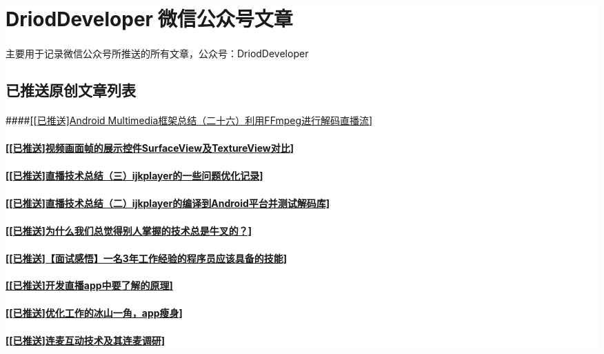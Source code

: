 # DriodDeveloper 微信公众号文章
主要用于记录微信公众号所推送的所有文章，公众号：DriodDeveloper


## 已推送原创文章列表

####[\[\[已推送\]Android Multimedia框架总结（二十六）利用FFmpeg进行解码直播流\]](http://mp.weixin.qq.com/s?__biz=MzI2OTQxMTM4OQ==&mid=2247484660&idx=1&sn=462bb0c08bcc06ed57046cf2bf57a659&chksm=eae1f1a6dd9678b0ede52250daf275c5ff840de0ee55c4628509b48ec5b932890031be3c67b8#rd)

#### [\[\[已推送\]视频画面帧的展示控件SurfaceView及TextureView对比\]](http://mp.weixin.qq.com/s?__biz=MzI2OTQxMTM4OQ==&mid=2247484652&idx=1&sn=3cae1ac74a02b161a1f0d7e975edae3e&chksm=eae1f1bedd9678a8a98f1dfe3e079d559d744212ee45cf14add53549fd928f908fff7620ded9#rd)

#### [\[\[已推送\]直播技术总结（三）ijkplayer的一些问题优化记录\]](http://mp.weixin.qq.com/s?__biz=MzI2OTQxMTM4OQ==&mid=2247484646&idx=1&sn=eab1b93bd2165abcfaddec22bb82acc4&chksm=eae1f1b4dd9678a2b3b6fd7c5643527241972ecfc3c45525187eec908093c64575069ceb3205#rd)

#### [\[\[已推送\]直播技术总结（二）ijkplayer的编译到Android平台并测试解码库\]](https://mp.weixin.qq.com/s?__biz=MzI2OTQxMTM4OQ==&mid=2247484582&idx=1&sn=bd006c7582158f7c534fd138da42ddce&chksm=eae1f1f4dd9678e20ad9f3dd8bd1ab047af0457285955323f0def53180c4565f6177e696ca08#rd)

#### [\[\[已推送\]为什么我们总觉得别人掌握的技术总是牛叉的？\]](https://mp.weixin.qq.com/s?__biz=MzI2OTQxMTM4OQ==&mid=2247484579&idx=1&sn=8b6f5ee7306d0023ca29d568f1416656&chksm=eae1f1f1dd9678e7caf283ccb60c391aa4cceb6e28d1a2525f905ff322ae7f2d441ed6c6544b#rd)

#### [\[\[已推送\]【面试感悟】一名3年工作经验的程序员应该具备的技能\]](http://mp.weixin.qq.com/s?__biz=MzI2OTQxMTM4OQ==&mid=2247484576&idx=1&sn=58267abe56504e07d6f0eeb15d0927fd&chksm=eae1f1f2dd9678e4818b02a6dd0de24eed09d5d1f3cfa0596d9d85a4cb0fa369b2a30d87e2c9#rd)

#### [\[\[已推送\]开发直播app中要了解的原理\]](http://mp.weixin.qq.com/s?__biz=MzI2OTQxMTM4OQ==&mid=2247484573&idx=1&sn=ae7dbf3d349664f0914a6b1ca7478e15&chksm=eae1f1cfdd9678d9f13dd3220676131a09748cea9ea7fbf7c83c14cc4add0de60edc91a38fa2#rd)

#### [\[\[已推送\]优化工作的冰山一角，app瘦身\]](https://mp.weixin.qq.com/s?__biz=MzI2OTQxMTM4OQ==&mid=2247484570&idx=1&sn=56eea8a80c79b25a2e192e0017091cc3&chksm=eae1f1c8dd9678debb68ffc78ec3b1a9fbb8f8b70107164a77e85fc16c81157cabcb384c213c#rd)

#### [\[\[已推送\]连麦互动技术及其连麦调研\]](http://mp.weixin.qq.com/s?__biz=MzI2OTQxMTM4OQ==&mid=2247484563&idx=1&sn=370f64dc896759535ec5784d3ecedcc5&chksm=eae1f1c1dd9678d7d799543f0aafe473697b19a33eb2b5b194383d2feda625a8ebe2700dc139#rd)
